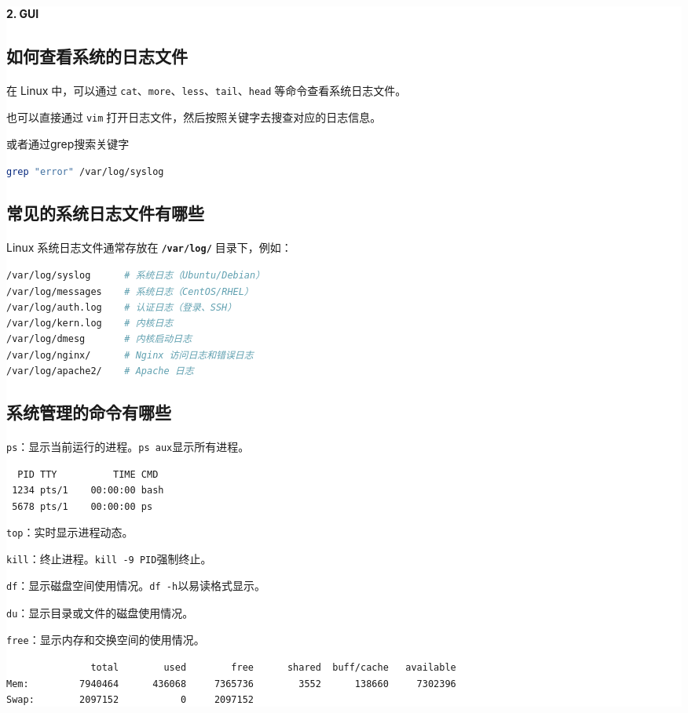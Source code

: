 **2. GUI**



## 如何查看系统的日志文件

在 Linux 中，可以通过 `cat`、`more`、`less`、`tail`、`head` 等命令查看系统日志文件。

也可以直接通过 `vim` 打开日志文件，然后按照关键字去搜查对应的日志信息。

或者通过grep搜索关键字

```bash
grep "error" /var/log/syslog
```



## 常见的系统日志文件有哪些

Linux 系统日志文件通常存放在 **`/var/log/`** 目录下，例如：

```bash
/var/log/syslog      # 系统日志（Ubuntu/Debian）
/var/log/messages    # 系统日志（CentOS/RHEL）
/var/log/auth.log    # 认证日志（登录、SSH）
/var/log/kern.log    # 内核日志
/var/log/dmesg       # 内核启动日志
/var/log/nginx/      # Nginx 访问日志和错误日志
/var/log/apache2/    # Apache 日志
```



## 系统管理的命令有哪些

`ps`：显示当前运行的进程。`ps aux`显示所有进程。

```bash
  PID TTY          TIME CMD
 1234 pts/1    00:00:00 bash
 5678 pts/1    00:00:00 ps
```

`top`：实时显示进程动态。

`kill`：终止进程。`kill -9 PID`强制终止。

`df`：显示磁盘空间使用情况。`df -h`以易读格式显示。

`du`：显示目录或文件的磁盘使用情况。

`free`：显示内存和交换空间的使用情况。

```bash
               total        used        free      shared  buff/cache   available
Mem:         7940464      436068     7365736        3552      138660     7302396
Swap:        2097152           0     2097152
```
